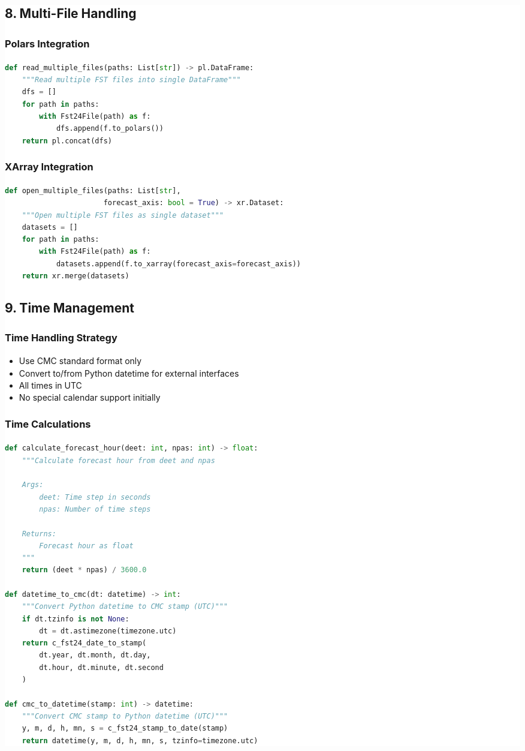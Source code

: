 ## 8. Multi-File Handling

### Polars Integration
```python
def read_multiple_files(paths: List[str]) -> pl.DataFrame:
    """Read multiple FST files into single DataFrame"""
    dfs = []
    for path in paths:
        with Fst24File(path) as f:
            dfs.append(f.to_polars())
    return pl.concat(dfs)
```

### XArray Integration
```python
def open_multiple_files(paths: List[str], 
                       forecast_axis: bool = True) -> xr.Dataset:
    """Open multiple FST files as single dataset"""
    datasets = []
    for path in paths:
        with Fst24File(path) as f:
            datasets.append(f.to_xarray(forecast_axis=forecast_axis))
    return xr.merge(datasets)
```

## 9. Time Management

### Time Handling Strategy
- Use CMC standard format only
- Convert to/from Python datetime for external interfaces
- All times in UTC
- No special calendar support initially

### Time Calculations
```python
def calculate_forecast_hour(deet: int, npas: int) -> float:
    """Calculate forecast hour from deet and npas
    
    Args:
        deet: Time step in seconds
        npas: Number of time steps
        
    Returns:
        Forecast hour as float
    """
    return (deet * npas) / 3600.0

def datetime_to_cmc(dt: datetime) -> int:
    """Convert Python datetime to CMC stamp (UTC)"""
    if dt.tzinfo is not None:
        dt = dt.astimezone(timezone.utc)
    return c_fst24_date_to_stamp(
        dt.year, dt.month, dt.day,
        dt.hour, dt.minute, dt.second
    )

def cmc_to_datetime(stamp: int) -> datetime:
    """Convert CMC stamp to Python datetime (UTC)"""
    y, m, d, h, mn, s = c_fst24_stamp_to_date(stamp)
    return datetime(y, m, d, h, mn, s, tzinfo=timezone.utc)
```

